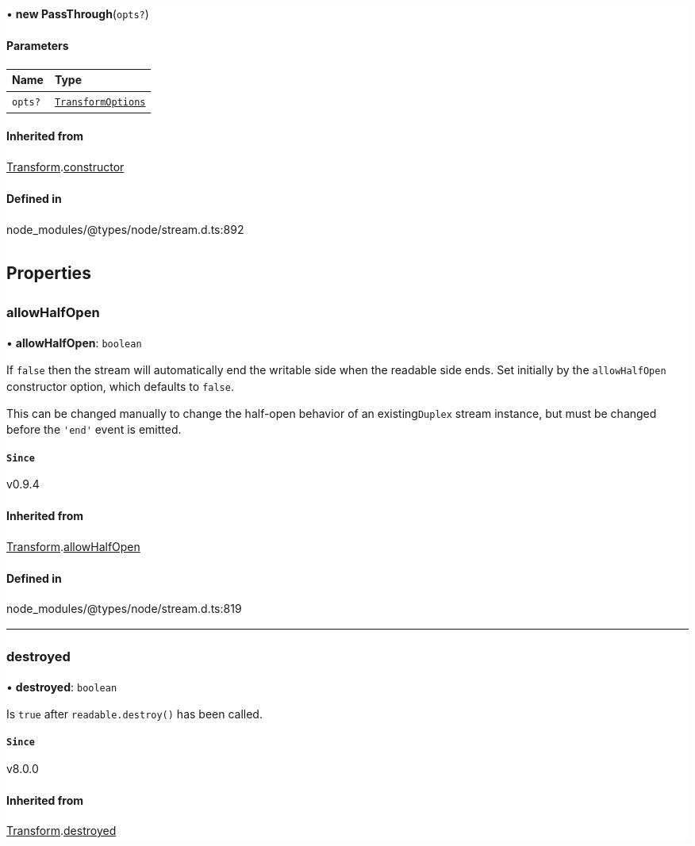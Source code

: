• **new PassThrough**(`opts?`)

#### Parameters

| Name | Type |
| :------ | :------ |
| `opts?` | [`TransformOptions`](../interfaces/internal_.TransformOptions.md) |

#### Inherited from

[Transform](internal_.Transform.md).[constructor](internal_.Transform.md#constructor)

#### Defined in

node_modules/@types/node/stream.d.ts:892

## Properties

### allowHalfOpen

• **allowHalfOpen**: `boolean`

If `false` then the stream will automatically end the writable side when the
readable side ends. Set initially by the `allowHalfOpen` constructor option,
which defaults to `false`.

This can be changed manually to change the half-open behavior of an existing`Duplex` stream instance, but must be changed before the `'end'` event is
emitted.

**`Since`**

v0.9.4

#### Inherited from

[Transform](internal_.Transform.md).[allowHalfOpen](internal_.Transform.md#allowhalfopen)

#### Defined in

node_modules/@types/node/stream.d.ts:819

___

### destroyed

• **destroyed**: `boolean`

Is `true` after `readable.destroy()` has been called.

**`Since`**

v8.0.0

#### Inherited from

[Transform](internal_.Transform.md).[destroyed](internal_.Transform.md#destroyed)
